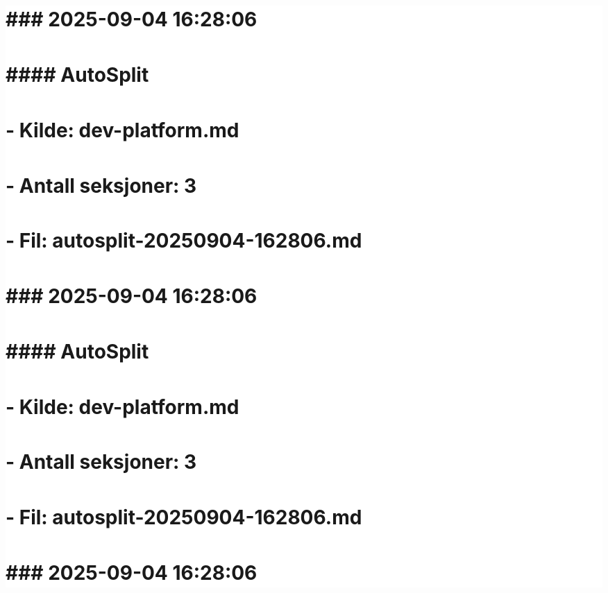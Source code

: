 #

#

#

#

# \### 2025-09-04 16:28:06

# \#### AutoSplit

# \- Kilde: dev-platform.md

# \- Antall seksjoner: 3

# \- Fil: autosplit-20250904-162806.md

#

#

#

#

# \### 2025-09-04 16:28:06

# \#### AutoSplit

# \- Kilde: dev-platform.md

# \- Antall seksjoner: 3

# \- Fil: autosplit-20250904-162806.md

#

#

#

#

# \### 2025-09-04 16:28:06
